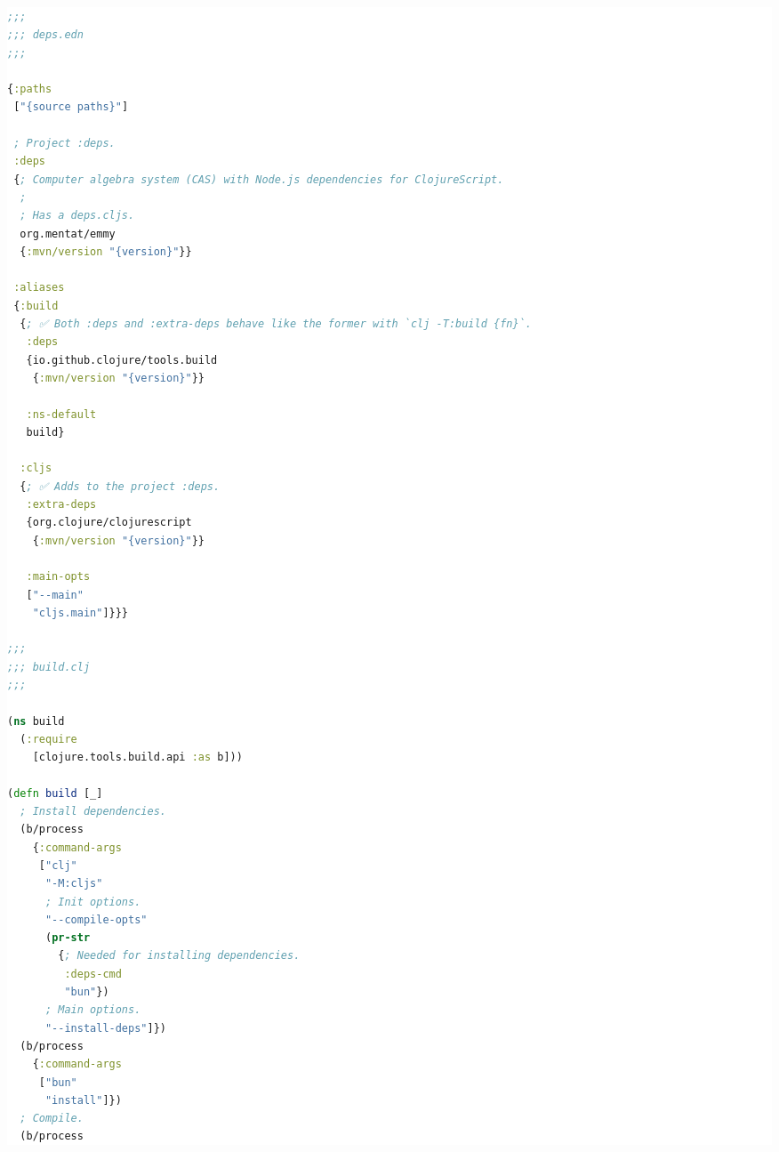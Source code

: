 ```clojure
;;;
;;; deps.edn
;;;

{:paths
 ["{source paths}"]

 ; Project :deps.
 :deps
 {; Computer algebra system (CAS) with Node.js dependencies for ClojureScript.
  ;
  ; Has a deps.cljs.
  org.mentat/emmy
  {:mvn/version "{version}"}}

 :aliases
 {:build
  {; ✅ Both :deps and :extra-deps behave like the former with `clj -T:build {fn}`.
   :deps
   {io.github.clojure/tools.build
    {:mvn/version "{version}"}}

   :ns-default
   build}

  :cljs
  {; ✅ Adds to the project :deps.
   :extra-deps
   {org.clojure/clojurescript
    {:mvn/version "{version}"}}

   :main-opts
   ["--main"
    "cljs.main"]}}}

;;;
;;; build.clj
;;;

(ns build
  (:require
    [clojure.tools.build.api :as b]))

(defn build [_]
  ; Install dependencies.
  (b/process
    {:command-args
     ["clj"
      "-M:cljs"
      ; Init options.
      "--compile-opts"
      (pr-str
        {; Needed for installing dependencies.
         :deps-cmd
         "bun"})
      ; Main options.
      "--install-deps"]})
  (b/process
    {:command-args
     ["bun"
      "install"]})
  ; Compile.
  (b/process
```